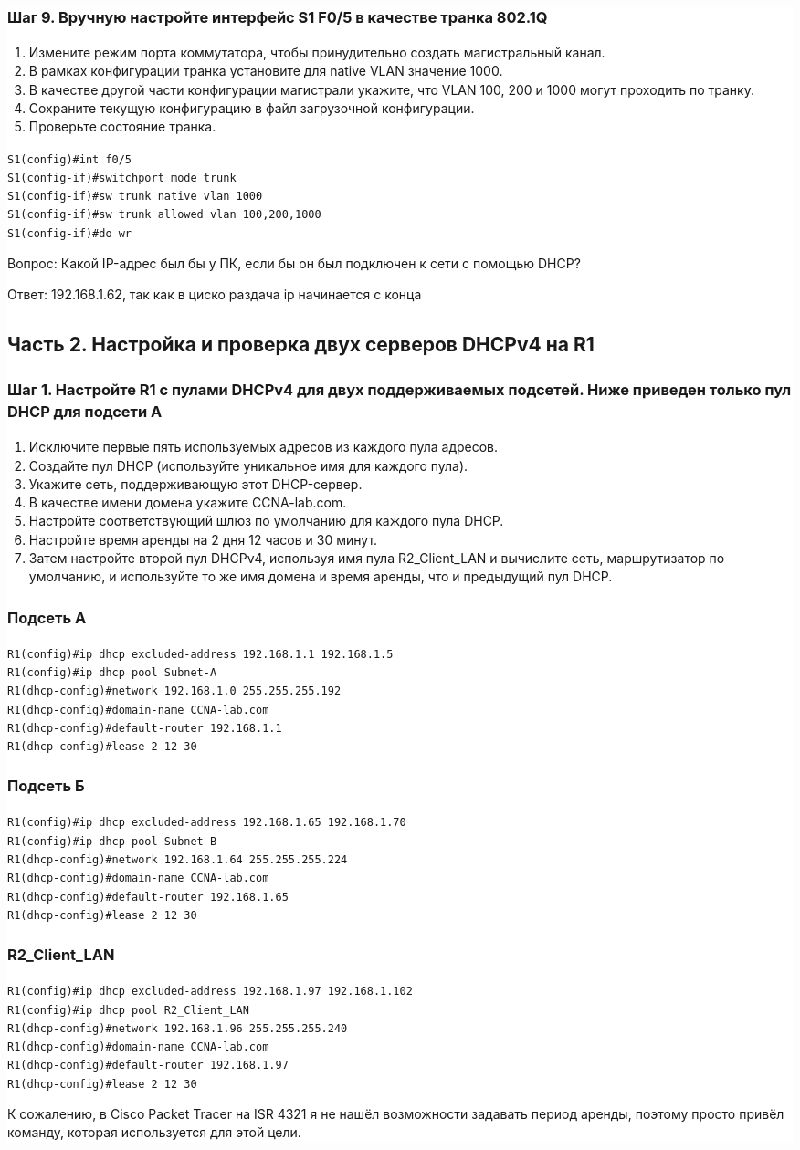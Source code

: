### Шаг 9. Вручную настройте интерфейс S1 F0/5 в качестве транка 802.1Q

1. Измените режим порта коммутатора, чтобы принудительно создать магистральный канал.
2. В рамках конфигурации транка установите для native VLAN значение 1000.
3. В качестве другой части конфигурации магистрали укажите, что VLAN 100, 200 и 1000 могут проходить по транку.
4. Сохраните текущую конфигурацию в файл загрузочной конфигурации.
5. Проверьте состояние транка.
```
S1(config)#int f0/5
S1(config-if)#switchport mode trunk
S1(config-if)#sw trunk native vlan 1000
S1(config-if)#sw trunk allowed vlan 100,200,1000
S1(config-if)#do wr
```
Вопрос: Какой IP-адрес был бы у ПК, если бы он был подключен к сети с помощью DHCP?

Ответ: 192.168.1.62, так как в циско раздача ip начинается с конца

## Часть 2. Настройка и проверка двух серверов DHCPv4 на R1

### Шаг 1. Настройте R1 с пулами DHCPv4 для двух поддерживаемых подсетей. Ниже приведен только пул DHCP для подсети A

1. Исключите первые пять используемых адресов из каждого пула адресов.
2. Создайте пул DHCP (используйте уникальное имя для каждого пула).
3. Укажите сеть, поддерживающую этот DHCP-сервер.
4. В качестве имени домена укажите CCNA-lab.com.
5. Настройте соответствующий шлюз по умолчанию для каждого пула DHCP.
6. Настройте время аренды на 2 дня 12 часов и 30 минут.
7. Затем настройте второй пул DHCPv4, используя имя пула R2_Client_LAN и вычислите сеть, маршрутизатор по умолчанию, и используйте то же имя домена и время аренды, что и предыдущий пул DHCP.

### Подсеть А
```
R1(config)#ip dhcp excluded-address 192.168.1.1 192.168.1.5
R1(config)#ip dhcp pool Subnet-A
R1(dhcp-config)#network 192.168.1.0 255.255.255.192
R1(dhcp-config)#domain-name CCNA-lab.com
R1(dhcp-config)#default-router 192.168.1.1
R1(dhcp-config)#lease 2 12 30
```
### Подсеть Б
```
R1(config)#ip dhcp excluded-address 192.168.1.65 192.168.1.70
R1(config)#ip dhcp pool Subnet-B
R1(dhcp-config)#network 192.168.1.64 255.255.255.224
R1(dhcp-config)#domain-name CCNA-lab.com
R1(dhcp-config)#default-router 192.168.1.65
R1(dhcp-config)#lease 2 12 30
```
### R2_Client_LAN
```
R1(config)#ip dhcp excluded-address 192.168.1.97 192.168.1.102
R1(config)#ip dhcp pool R2_Client_LAN
R1(dhcp-config)#network 192.168.1.96 255.255.255.240
R1(dhcp-config)#domain-name CCNA-lab.com
R1(dhcp-config)#default-router 192.168.1.97
R1(dhcp-config)#lease 2 12 30
```
К сожалению, в Cisco Packet Tracer на ISR 4321 я не нашёл возможности задавать период аренды, поэтому просто привёл команду, которая используется для этой цели.
